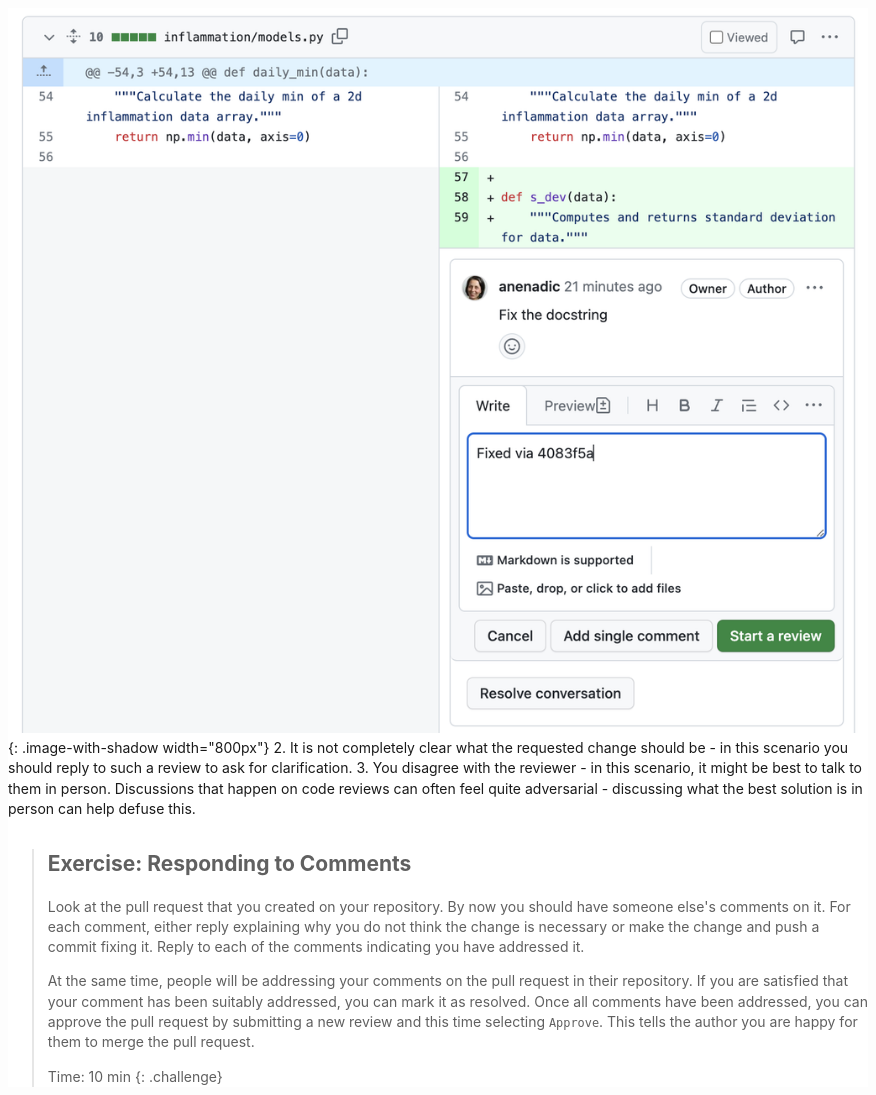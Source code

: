 ![Responding to a review comment with a link to commit](../fig/github-respond-to-review-comment-with-commit-link.png){: .image-with-shadow width="800px"}
2. It is not completely clear what the requested change should be - in this scenario 
you should reply to such a review to ask for clarification.
3. You disagree with the reviewer - in this scenario, it might be best to talk to them in person. 
Discussions that happen on code reviews can often feel quite adversarial -
discussing what the best solution is in person can help defuse this.

> ## Exercise: Responding to Comments
>
> Look at the pull request that you created on your repository. 
> By now you should have someone else's comments on it.
> For each comment, either reply explaining why you do not think the change is necessary
> or make the change and push a commit fixing it. Reply to each of the comments indicating you
> have addressed it.
>
> At the same time, people will be addressing your comments on the pull request in their repository. 
> If you are satisfied that your comment has been suitably addressed, you can mark it as resolved.
> Once all comments have been addressed, you can approve the pull request by submitting 
> a new review and this time selecting `Approve`.
> This tells the author you are happy for them to merge the pull request.
>
> Time: 10 min
{: .challenge}

